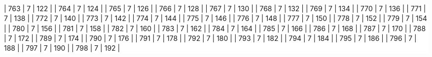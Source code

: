 | 763         | 7             | 122        |
| 764         | 7             | 124        |
| 765         | 7             | 126        |
| 766         | 7             | 128        |
| 767         | 7             | 130        |
| 768         | 7             | 132        |
| 769         | 7             | 134        |
| 770         | 7             | 136        |
| 771         | 7             | 138        |
| 772         | 7             | 140        |
| 773         | 7             | 142        |
| 774         | 7             | 144        |
| 775         | 7             | 146        |
| 776         | 7             | 148        |
| 777         | 7             | 150        |
| 778         | 7             | 152        |
| 779         | 7             | 154        |
| 780         | 7             | 156        |
| 781         | 7             | 158        |
| 782         | 7             | 160        |
| 783         | 7             | 162        |
| 784         | 7             | 164        |
| 785         | 7             | 166        |
| 786         | 7             | 168        |
| 787         | 7             | 170        |
| 788         | 7             | 172        |
| 789         | 7             | 174        |
| 790         | 7             | 176        |
| 791         | 7             | 178        |
| 792         | 7             | 180        |
| 793         | 7             | 182        |
| 794         | 7             | 184        |
| 795         | 7             | 186        |
| 796         | 7             | 188        |
| 797         | 7             | 190        |
| 798         | 7             | 192        |
